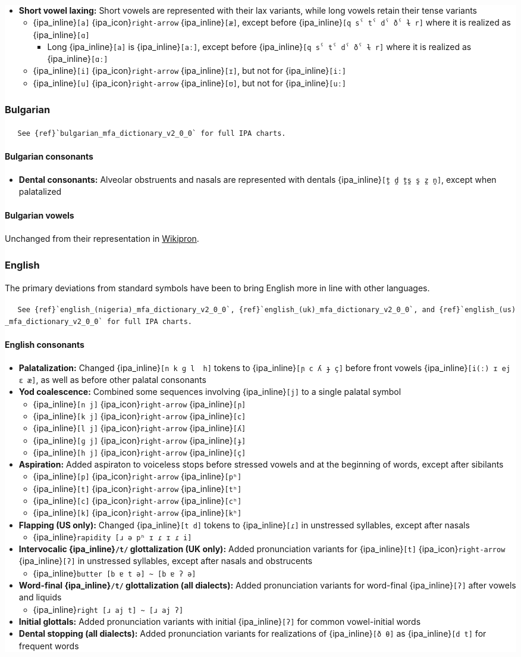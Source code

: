 * **Short vowel laxing:** Short vowels are represented with their lax variants, while long vowels retain their tense variants
  * {ipa_inline}`[a]` {ipa_icon}`right-arrow` {ipa_inline}`[æ]`, except before {ipa_inline}`[q sˁ tˁ dˁ ðˁ ɫ r]` where it is realized as {ipa_inline}`[ɑ]`
    * Long {ipa_inline}`[a]` is {ipa_inline}`[aː]`, except before {ipa_inline}`[q sˁ tˁ dˁ ðˁ ɫ r]` where it is realized as {ipa_inline}`[ɑː]`
  * {ipa_inline}`[i]` {ipa_icon}`right-arrow` {ipa_inline}`[ɪ]`, but not for {ipa_inline}`[iː]`
  * {ipa_inline}`[u]` {ipa_icon}`right-arrow` {ipa_inline}`[ʊ]`, but not for {ipa_inline}`[uː]`

### Bulgarian

```{admonition} Pronunciation dictionaries
   See {ref}`bulgarian_mfa_dictionary_v2_0_0` for full IPA charts.
```

#### Bulgarian consonants

* **Dental consonants:** Alveolar  obstruents and nasals are represented with dentals {ipa_inline}`[t̪ d̪ t̪s̪ s̪ z̪ n̪]`, except when palatalized

#### Bulgarian vowels

Unchanged from their representation in [Wikipron](https://github.com/CUNY-CL/wikipron/blob/master/data/scrape/tsv/bul_cyrl_broad_filtered.tsv).

### English

The primary deviations from standard symbols have been to bring English more in line with other languages.

```{admonition} Pronunciation dictionaries
   See {ref}`english_(nigeria)_mfa_dictionary_v2_0_0`, {ref}`english_(uk)_mfa_dictionary_v2_0_0`, and {ref}`english_(us)_mfa_dictionary_v2_0_0` for full IPA charts.
```

#### English consonants

* **Palatalization:** Changed {ipa_inline}`[n k ɡ l  h]` tokens to {ipa_inline}`[ɲ c ʎ ɟ ç]` before front vowels {ipa_inline}`[i(ː) ɪ ej ɛ æ]`, as well as before other palatal consonants
* **Yod coalescence:** Combined some sequences involving {ipa_inline}`[j]` to a single palatal symbol
  * {ipa_inline}`[n j]` {ipa_icon}`right-arrow` {ipa_inline}`[ɲ]`
  * {ipa_inline}`[k j]` {ipa_icon}`right-arrow` {ipa_inline}`[c]`
  * {ipa_inline}`[l j]` {ipa_icon}`right-arrow` {ipa_inline}`[ʎ]`
  * {ipa_inline}`[ɡ j]` {ipa_icon}`right-arrow` {ipa_inline}`[ɟ]`
  * {ipa_inline}`[h j]` {ipa_icon}`right-arrow` {ipa_inline}`[ç]`
* **Aspiration:** Added aspiraton to voiceless stops before stressed vowels and at the beginning of words, except after sibilants
  * {ipa_inline}`[p]` {ipa_icon}`right-arrow` {ipa_inline}`[pʰ]`
  * {ipa_inline}`[t]` {ipa_icon}`right-arrow` {ipa_inline}`[tʰ]`
  * {ipa_inline}`[c]` {ipa_icon}`right-arrow` {ipa_inline}`[cʰ]`
  * {ipa_inline}`[k]` {ipa_icon}`right-arrow` {ipa_inline}`[kʰ]`
* **Flapping (US only):** Changed {ipa_inline}`[t d]` tokens to {ipa_inline}`[ɾ]` in unstressed syllables, except after nasals
  * {ipa_inline}`rapidity [ɹ ə pʰ ɪ ɾ ɪ ɾ i]`
* **Intervocalic {ipa_inline}`/t/` glottalization (UK only):** Added pronunciation variants for {ipa_inline}`[t]` {ipa_icon}`right-arrow`  {ipa_inline}`[ʔ]` in unstressed syllables, except after nasals and obstrucents
  * {ipa_inline}`butter [b ɐ t ə] ~ [b ɐ ʔ ə]`
* **Word-final {ipa_inline}`/t/` glottalization (all dialects):** Added pronunciation variants for word-final {ipa_inline}`[ʔ]` after vowels and liquids
  * {ipa_inline}`right [ɹ aj t] ~ [ɹ aj ʔ]`
* **Initial glottals:** Added pronunciation variants with initial {ipa_inline}`[ʔ]` for common vowel-initial words
* **Dental stopping (all dialects):** Added pronunciation variants for realizations of {ipa_inline}`[ð θ]` as {ipa_inline}`[d t]` for frequent words


[^Gut_2008]: [Gut, U. B. (2008). Nigerian English: Phonology. Varieties of English, 4, 35-54.](https://books.google.com/books?hl=en&lr=&id=L1VhZHGupMUC&oi=fnd&pg=PA35&dq=ulrike+gut+nigerian+english&ots=TfokeOEyC-&sig=BJKonoVIpo59B19lWhioiyHc7xE#v=onepage&q=ulrike%20gut%20nigerian%20english&f=false)
[^except_maybe_Russian]: According to [a footnote on the Russian phonology wikipedia](https://en.wikipedia.org/wiki/Russian_phonology#cite_ref-56), the hard {ipa_inline}`[n̪]` does not assimilate in place.